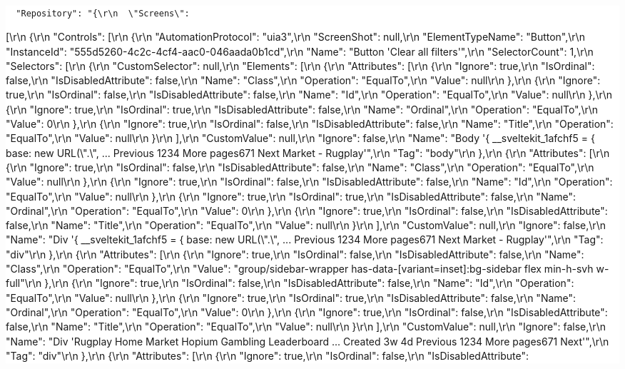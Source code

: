       "Repository": "{\r\n  \"Screens\":
[\r\n    {\r\n      \"Controls\": [\r\n        {\r\n          \"AutomationProtocol\": \"uia3\",\r\n          \"ScreenShot\": null,\r\n          \"ElementTypeName\": \"Button\",\r\n          \"InstanceId\": \"555d5260-4c2c-4cf4-aac0-046aada0b1cd\",\r\n          \"Name\": \"Button 'Clear all filters'\",\r\n          \"SelectorCount\": 1,\r\n          \"Selectors\": [\r\n            {\r\n              \"CustomSelector\": null,\r\n              \"Elements\": [\r\n                {\r\n                  \"Attributes\": [\r\n                    {\r\n                      \"Ignore\": true,\r\n                      \"IsOrdinal\": false,\r\n                      \"IsDisabledAttribute\": false,\r\n                      \"Name\": \"Class\",\r\n                      \"Operation\": \"EqualTo\",\r\n                      \"Value\": null\r\n                    },\r\n                    {\r\n                      \"Ignore\": true,\r\n                      \"IsOrdinal\": false,\r\n                      \"IsDisabledAttribute\": false,\r\n                      \"Name\": \"Id\",\r\n                      \"Operation\": \"EqualTo\",\r\n                      \"Value\": null\r\n                    },\r\n                    {\r\n                      \"Ignore\": true,\r\n                      \"IsOrdinal\": true,\r\n                      \"IsDisabledAttribute\": false,\r\n                      \"Name\": \"Ordinal\",\r\n                      \"Operation\": \"EqualTo\",\r\n                      \"Value\": 0\r\n                    },\r\n                    {\r\n                      \"Ignore\": true,\r\n                      \"IsOrdinal\": false,\r\n                      \"IsDisabledAttribute\": false,\r\n                      \"Name\": \"Title\",\r\n                      \"Operation\": \"EqualTo\",\r\n                      \"Value\": null\r\n                    }\r\n                  ],\r\n                  \"CustomValue\": null,\r\n                  \"Ignore\": false,\r\n                  \"Name\": \"Body '{ __sveltekit_1afchf5 = { base: new URL(\\\".\\\",  ...  Previous 1234 More pages671 Next Market - Rugplay'\",\r\n                  \"Tag\": \"body\"\r\n                },\r\n                {\r\n                  \"Attributes\": [\r\n                    {\r\n                      \"Ignore\": true,\r\n                      \"IsOrdinal\": false,\r\n                      \"IsDisabledAttribute\": false,\r\n                      \"Name\": \"Class\",\r\n                      \"Operation\": \"EqualTo\",\r\n                      \"Value\": null\r\n                    },\r\n                    {\r\n                      \"Ignore\": true,\r\n                      \"IsOrdinal\": false,\r\n                      \"IsDisabledAttribute\": false,\r\n                      \"Name\": \"Id\",\r\n                      \"Operation\": \"EqualTo\",\r\n                      \"Value\": null\r\n                    },\r\n                    {\r\n                      \"Ignore\": true,\r\n                      \"IsOrdinal\": true,\r\n                      \"IsDisabledAttribute\": false,\r\n                      \"Name\": \"Ordinal\",\r\n                      \"Operation\": \"EqualTo\",\r\n                      \"Value\": 0\r\n                    },\r\n                    {\r\n                      \"Ignore\": true,\r\n                      \"IsOrdinal\": false,\r\n                      \"IsDisabledAttribute\": false,\r\n                      \"Name\": \"Title\",\r\n                      \"Operation\": \"EqualTo\",\r\n                      \"Value\": null\r\n                    }\r\n                  ],\r\n                  \"CustomValue\": null,\r\n                  \"Ignore\": false,\r\n                  \"Name\": \"Div '{ __sveltekit_1afchf5 = { base: new URL(\\\".\\\",  ...  Previous 1234 More pages671 Next Market - Rugplay'\",\r\n                  \"Tag\": \"div\"\r\n                },\r\n                {\r\n                  \"Attributes\": [\r\n                    {\r\n                      \"Ignore\": true,\r\n                      \"IsOrdinal\": false,\r\n                      \"IsDisabledAttribute\": false,\r\n                      \"Name\": \"Class\",\r\n                      \"Operation\": \"EqualTo\",\r\n                      \"Value\": \"group/sidebar-wrapper has-data-[variant=inset]:bg-sidebar flex min-h-svh w-full\"\r\n                    },\r\n                    {\r\n                      \"Ignore\": true,\r\n                      \"IsOrdinal\": false,\r\n                      \"IsDisabledAttribute\": false,\r\n                      \"Name\": \"Id\",\r\n                      \"Operation\": \"EqualTo\",\r\n                      \"Value\": null\r\n                    },\r\n                    {\r\n                      \"Ignore\": true,\r\n                      \"IsOrdinal\": true,\r\n                      \"IsDisabledAttribute\": false,\r\n                      \"Name\": \"Ordinal\",\r\n                      \"Operation\": \"EqualTo\",\r\n                      \"Value\": 0\r\n                    },\r\n                    {\r\n                      \"Ignore\": true,\r\n                      \"IsOrdinal\": false,\r\n                      \"IsDisabledAttribute\": false,\r\n                      \"Name\": \"Title\",\r\n                      \"Operation\": \"EqualTo\",\r\n                      \"Value\": null\r\n                    }\r\n                  ],\r\n                  \"CustomValue\": null,\r\n                  \"Ignore\": false,\r\n                  \"Name\": \"Div 'Rugplay Home Market Hopium Gambling Leaderboard  ...  Created 3w 4d Previous 1234 More pages671 Next'\",\r\n                  \"Tag\": \"div\"\r\n                },\r\n                {\r\n                  \"Attributes\": [\r\n                    {\r\n                      \"Ignore\": true,\r\n                      \"IsOrdinal\": false,\r\n                      \"IsDisabledAttribute\":